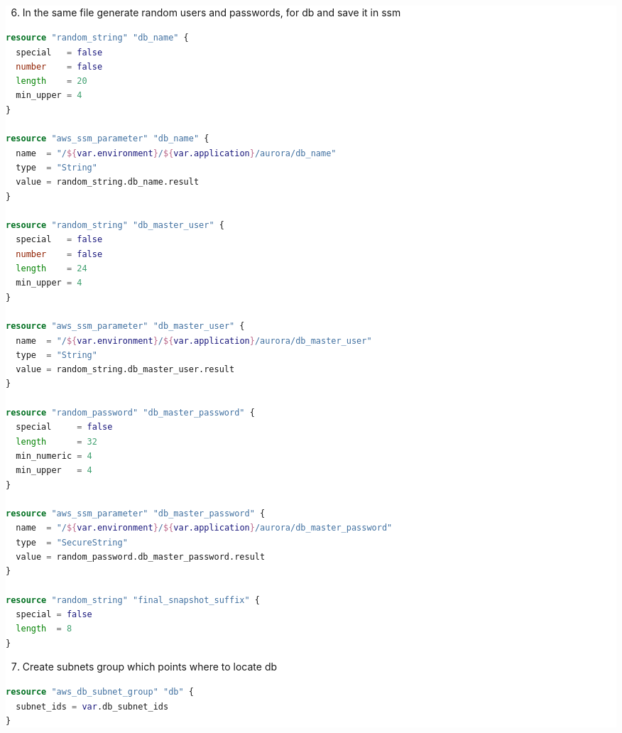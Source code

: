 6. In the same file generate random users and passwords, for db and save it in ssm

```terraform
resource "random_string" "db_name" {
  special   = false
  number    = false
  length    = 20
  min_upper = 4
}

resource "aws_ssm_parameter" "db_name" {
  name  = "/${var.environment}/${var.application}/aurora/db_name"
  type  = "String"
  value = random_string.db_name.result
}

resource "random_string" "db_master_user" {
  special   = false
  number    = false
  length    = 24
  min_upper = 4
}

resource "aws_ssm_parameter" "db_master_user" {
  name  = "/${var.environment}/${var.application}/aurora/db_master_user"
  type  = "String"
  value = random_string.db_master_user.result
}

resource "random_password" "db_master_password" {
  special     = false
  length      = 32
  min_numeric = 4
  min_upper   = 4
}

resource "aws_ssm_parameter" "db_master_password" {
  name  = "/${var.environment}/${var.application}/aurora/db_master_password"
  type  = "SecureString"
  value = random_password.db_master_password.result
}

resource "random_string" "final_snapshot_suffix" {
  special = false
  length  = 8
}
```

7. Create subnets group which points where to locate db

```terraform
resource "aws_db_subnet_group" "db" {
  subnet_ids = var.db_subnet_ids
}
```
